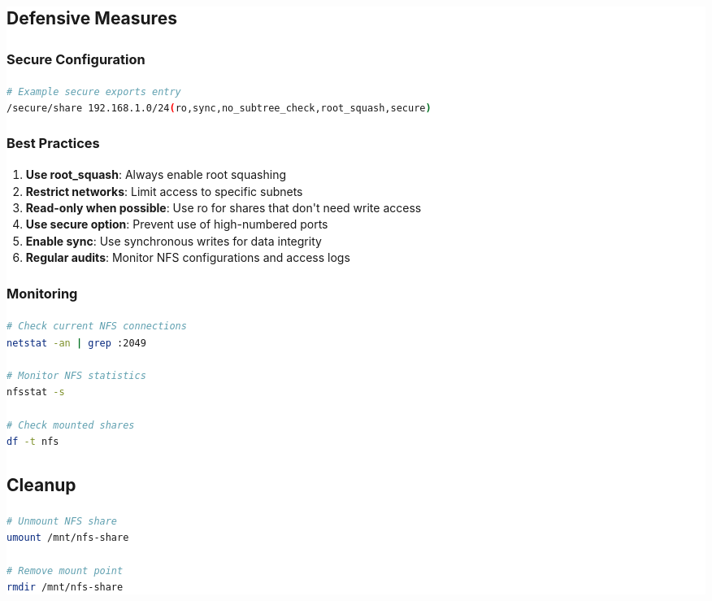 ## Defensive Measures

### Secure Configuration
```bash
# Example secure exports entry
/secure/share 192.168.1.0/24(ro,sync,no_subtree_check,root_squash,secure)
```

### Best Practices
1. **Use root_squash**: Always enable root squashing
2. **Restrict networks**: Limit access to specific subnets
3. **Read-only when possible**: Use ro for shares that don't need write access
4. **Use secure option**: Prevent use of high-numbered ports
5. **Enable sync**: Use synchronous writes for data integrity
6. **Regular audits**: Monitor NFS configurations and access logs

### Monitoring
```bash
# Check current NFS connections
netstat -an | grep :2049

# Monitor NFS statistics
nfsstat -s

# Check mounted shares
df -t nfs
```

## Cleanup
```bash
# Unmount NFS share
umount /mnt/nfs-share

# Remove mount point
rmdir /mnt/nfs-share
```
